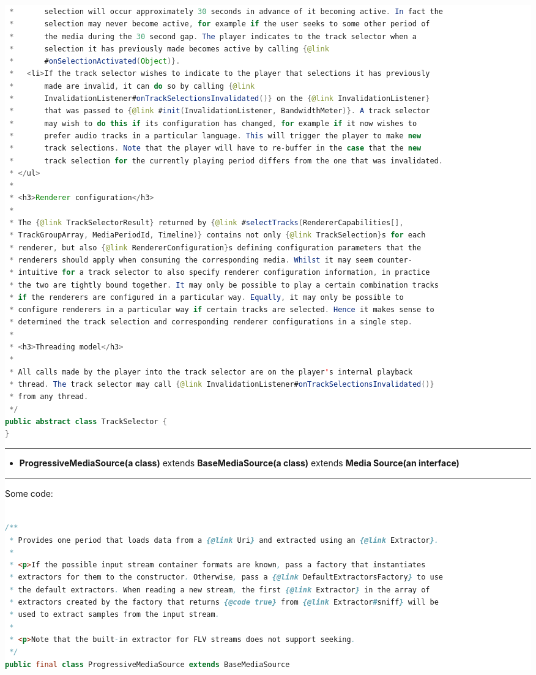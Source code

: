 ```java
 *       selection will occur approximately 30 seconds in advance of it becoming active. In fact the
 *       selection may never become active, for example if the user seeks to some other period of
 *       the media during the 30 second gap. The player indicates to the track selector when a
 *       selection it has previously made becomes active by calling {@link
 *       #onSelectionActivated(Object)}.
 *   <li>If the track selector wishes to indicate to the player that selections it has previously
 *       made are invalid, it can do so by calling {@link
 *       InvalidationListener#onTrackSelectionsInvalidated()} on the {@link InvalidationListener}
 *       that was passed to {@link #init(InvalidationListener, BandwidthMeter)}. A track selector
 *       may wish to do this if its configuration has changed, for example if it now wishes to
 *       prefer audio tracks in a particular language. This will trigger the player to make new
 *       track selections. Note that the player will have to re-buffer in the case that the new
 *       track selection for the currently playing period differs from the one that was invalidated.
 * </ul>
 *
 * <h3>Renderer configuration</h3>
 *
 * The {@link TrackSelectorResult} returned by {@link #selectTracks(RendererCapabilities[],
 * TrackGroupArray, MediaPeriodId, Timeline)} contains not only {@link TrackSelection}s for each
 * renderer, but also {@link RendererConfiguration}s defining configuration parameters that the
 * renderers should apply when consuming the corresponding media. Whilst it may seem counter-
 * intuitive for a track selector to also specify renderer configuration information, in practice
 * the two are tightly bound together. It may only be possible to play a certain combination tracks
 * if the renderers are configured in a particular way. Equally, it may only be possible to
 * configure renderers in a particular way if certain tracks are selected. Hence it makes sense to
 * determined the track selection and corresponding renderer configurations in a single step.
 *
 * <h3>Threading model</h3>
 *
 * All calls made by the player into the track selector are on the player's internal playback
 * thread. The track selector may call {@link InvalidationListener#onTrackSelectionsInvalidated()}
 * from any thread.
 */
public abstract class TrackSelector {
}

```  

---  


- **ProgressiveMediaSource(a class)** extends **BaseMediaSource(a class)** extends **Media Source(an interface)**  


---  

Some code:  

```java

/**
 * Provides one period that loads data from a {@link Uri} and extracted using an {@link Extractor}.
 *
 * <p>If the possible input stream container formats are known, pass a factory that instantiates
 * extractors for them to the constructor. Otherwise, pass a {@link DefaultExtractorsFactory} to use
 * the default extractors. When reading a new stream, the first {@link Extractor} in the array of
 * extractors created by the factory that returns {@code true} from {@link Extractor#sniff} will be
 * used to extract samples from the input stream.
 *
 * <p>Note that the built-in extractor for FLV streams does not support seeking.
 */
public final class ProgressiveMediaSource extends BaseMediaSource
```